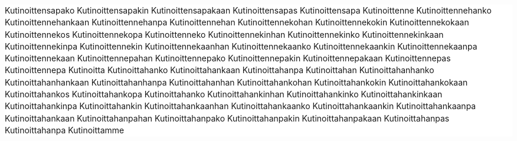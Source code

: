 Kutinoittensapako
Kutinoittensapakin
Kutinoittensapakaan
Kutinoittensapas
Kutinoittensapa
Kutinoittenne
Kutinoittennehanko
Kutinoittennehankaan
Kutinoittennehanpa
Kutinoittennehan
Kutinoittennekohan
Kutinoittennekokin
Kutinoittennekokaan
Kutinoittennekos
Kutinoittennekopa
Kutinoittenneko
Kutinoittennekinhan
Kutinoittennekinko
Kutinoittennekinkaan
Kutinoittennekinpa
Kutinoittennekin
Kutinoittennekaanhan
Kutinoittennekaanko
Kutinoittennekaankin
Kutinoittennekaanpa
Kutinoittennekaan
Kutinoittennepahan
Kutinoittennepako
Kutinoittennepakin
Kutinoittennepakaan
Kutinoittennepas
Kutinoittennepa
Kutinoitta
Kutinoittahanko
Kutinoittahankaan
Kutinoittahanpa
Kutinoittahan
Kutinoittahanhanko
Kutinoittahanhankaan
Kutinoittahanhanpa
Kutinoittahanhan
Kutinoittahankohan
Kutinoittahankokin
Kutinoittahankokaan
Kutinoittahankos
Kutinoittahankopa
Kutinoittahanko
Kutinoittahankinhan
Kutinoittahankinko
Kutinoittahankinkaan
Kutinoittahankinpa
Kutinoittahankin
Kutinoittahankaanhan
Kutinoittahankaanko
Kutinoittahankaankin
Kutinoittahankaanpa
Kutinoittahankaan
Kutinoittahanpahan
Kutinoittahanpako
Kutinoittahanpakin
Kutinoittahanpakaan
Kutinoittahanpas
Kutinoittahanpa
Kutinoittamme